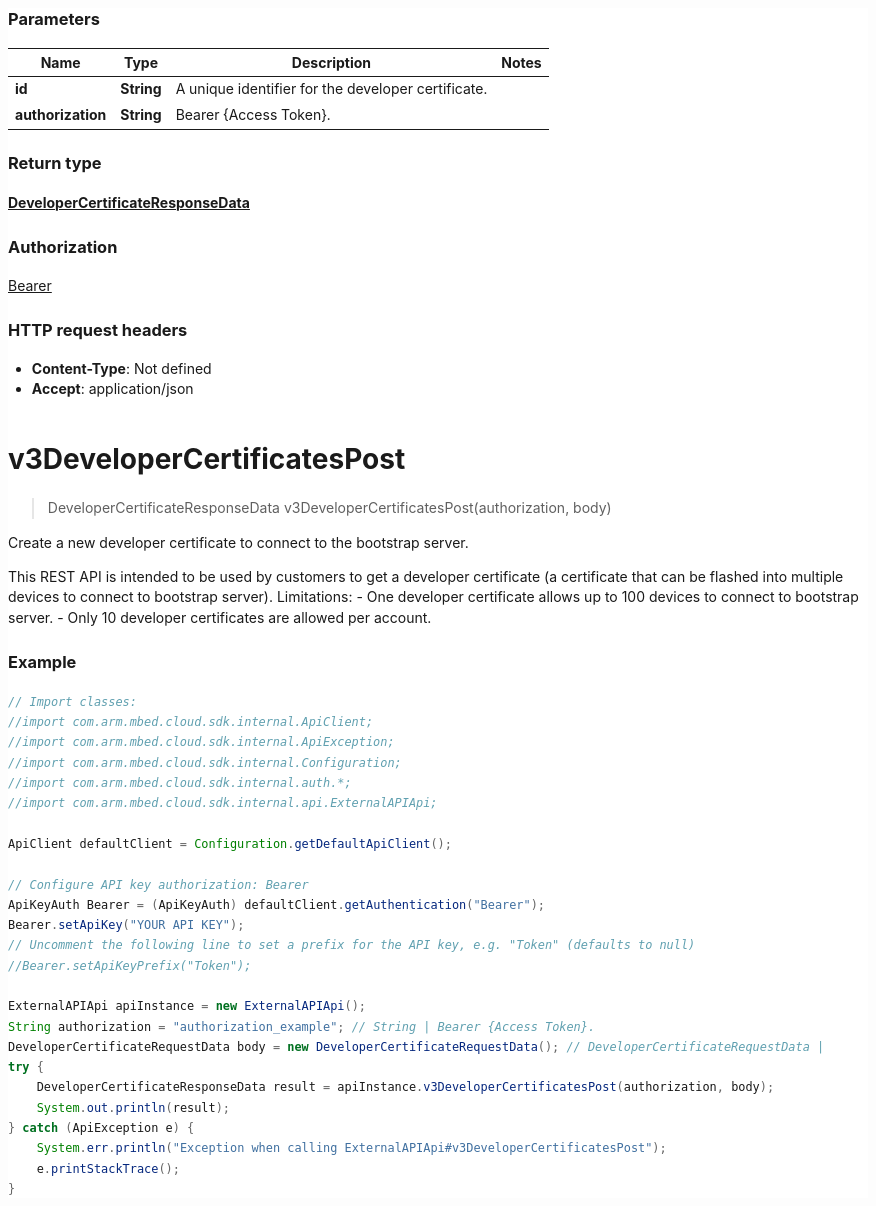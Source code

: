 ### Parameters

Name | Type | Description  | Notes
------------- | ------------- | ------------- | -------------
 **id** | **String**| A unique identifier for the developer certificate.  |
 **authorization** | **String**| Bearer {Access Token}.  |

### Return type

[**DeveloperCertificateResponseData**](DeveloperCertificateResponseData.md)

### Authorization

[Bearer](../README.md#Bearer)

### HTTP request headers

 - **Content-Type**: Not defined
 - **Accept**: application/json

<a name="v3DeveloperCertificatesPost"></a>
# **v3DeveloperCertificatesPost**
> DeveloperCertificateResponseData v3DeveloperCertificatesPost(authorization, body)

Create a new developer certificate to connect to the bootstrap server.

This REST API is intended to be used by customers to get a developer certificate (a certificate that can be flashed into multiple devices to connect to bootstrap server).  Limitations:    - One developer certificate allows up to 100 devices to connect to bootstrap server.   - Only 10 developer certificates are allowed per account. 

### Example
```java
// Import classes:
//import com.arm.mbed.cloud.sdk.internal.ApiClient;
//import com.arm.mbed.cloud.sdk.internal.ApiException;
//import com.arm.mbed.cloud.sdk.internal.Configuration;
//import com.arm.mbed.cloud.sdk.internal.auth.*;
//import com.arm.mbed.cloud.sdk.internal.api.ExternalAPIApi;

ApiClient defaultClient = Configuration.getDefaultApiClient();

// Configure API key authorization: Bearer
ApiKeyAuth Bearer = (ApiKeyAuth) defaultClient.getAuthentication("Bearer");
Bearer.setApiKey("YOUR API KEY");
// Uncomment the following line to set a prefix for the API key, e.g. "Token" (defaults to null)
//Bearer.setApiKeyPrefix("Token");

ExternalAPIApi apiInstance = new ExternalAPIApi();
String authorization = "authorization_example"; // String | Bearer {Access Token}. 
DeveloperCertificateRequestData body = new DeveloperCertificateRequestData(); // DeveloperCertificateRequestData | 
try {
    DeveloperCertificateResponseData result = apiInstance.v3DeveloperCertificatesPost(authorization, body);
    System.out.println(result);
} catch (ApiException e) {
    System.err.println("Exception when calling ExternalAPIApi#v3DeveloperCertificatesPost");
    e.printStackTrace();
}
```
